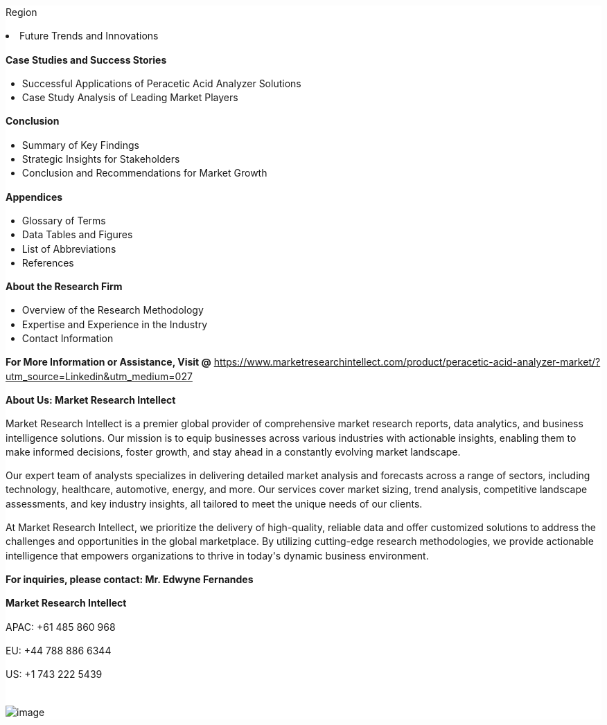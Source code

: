 Region</li><li>Future Trends and Innovations</li></ul><p><strong>Case Studies and Success Stories</strong></p><ul><li>Successful Applications of Peracetic Acid Analyzer Solutions</li><li>Case Study Analysis of Leading Market Players</li></ul><p><strong>Conclusion</strong></p><ul><li>Summary of Key Findings</li><li>Strategic Insights for Stakeholders</li><li>Conclusion and Recommendations for Market Growth</li></ul><p><strong>Appendices</strong></p><ul><li>Glossary of Terms</li><li>Data Tables and Figures</li><li>List of Abbreviations</li><li>References</li></ul><p><strong>About the Research Firm</strong></p><ul><li>Overview of the Research Methodology</li><li>Expertise and Experience in the Industry</li><li>Contact Information</li></ul></div><div class="article-main__content" data-test-id="publishing-text-block"><p><span class="font-[700]"><strong>For More Information or Assistance, Visit @</strong>&nbsp;<a href="https://www.marketresearchintellect.com/product/peracetic-acid-analyzer-market/?utm_source=Linkedin&utm_medium=027">https://www.marketresearchintellect.com/product/peracetic-acid-analyzer-market/?utm_source=Linkedin&utm_medium=027</a></span></p><p><strong>About Us: Market Research Intellect</strong></p><p>Market Research Intellect is a premier global provider of comprehensive market research reports, data analytics, and business intelligence solutions. Our mission is to equip businesses across various industries with actionable insights, enabling them to make informed decisions, foster growth, and stay ahead in a constantly evolving market landscape.</p><p>Our expert team of analysts specializes in delivering detailed market analysis and forecasts across a range of sectors, including technology, healthcare, automotive, energy, and more. Our services cover market sizing, trend analysis, competitive landscape assessments, and key industry insights, all tailored to meet the unique needs of our clients.</p><p>At Market Research Intellect, we prioritize the delivery of high-quality, reliable data and offer customized solutions to address the challenges and opportunities in the global marketplace. By utilizing cutting-edge research methodologies, we provide actionable intelligence that empowers organizations to thrive in today's dynamic business environment.</p><p><strong>For inquiries, please contact: Mr. Edwyne Fernandes</strong></p><p><strong>Market Research Intellect</strong></p><p>APAC: +61 485 860 968</p><p>EU: +44 788 886 6344</p><p>US: +1 743 222 5439</p></div><div class="article-main__content" data-test-id="publishing-text-block">&nbsp;</div>
![image](https://github.com/user-attachments/assets/f00f2f2c-16b2-469e-9ee2-02cc07d8232f)
